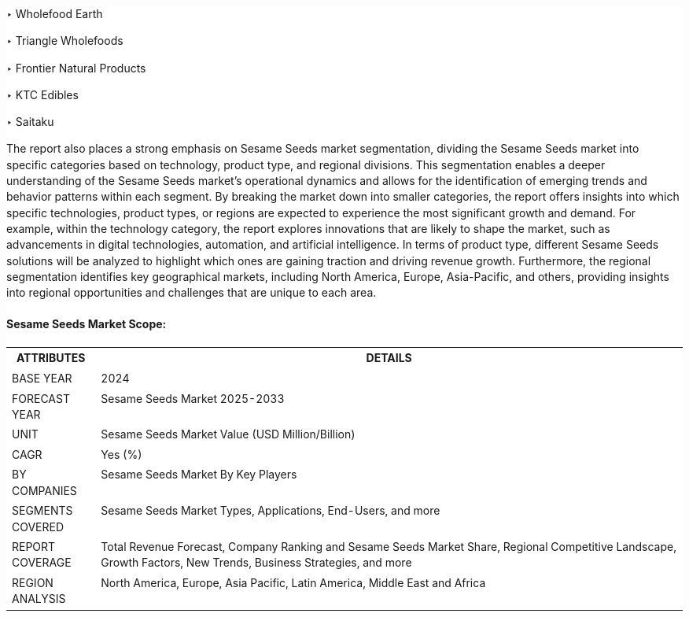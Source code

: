 ‣ Wholefood Earth

‣ Triangle Wholefoods

‣ Frontier Natural Products

‣ KTC Edibles

‣ Saitaku

The report also places a strong emphasis on Sesame Seeds market segmentation, dividing the Sesame Seeds market into specific categories based on technology, product type, and regional divisions. This segmentation enables a deeper understanding of the Sesame Seeds market’s operational dynamics and allows for the identification of emerging trends and behavior patterns within each segment. By breaking the market down into smaller categories, the report offers insights into which specific technologies, product types, or regions are expected to experience the most significant growth and demand. For example, within the technology category, the report explores innovations that are likely to shape the market, such as advancements in digital technologies, automation, and artificial intelligence. In terms of product type, different Sesame Seeds solutions will be analyzed to highlight which ones are gaining traction and driving revenue growth. Furthermore, the regional segmentation identifies key geographical markets, including North America, Europe, Asia-Pacific, and others, providing insights into regional opportunities and challenges that are unique to each area.

<h4>Sesame Seeds Market Scope:</h4>
<table>
<tr>
<th>ATTRIBUTES</th>
<th>DETAILS</th>
</tr>
<tr>
<td>BASE YEAR</td>
<td>2024</td>
</tr>
<tr>
<td>FORECAST YEAR</td>
<td>Sesame Seeds Market 2025-2033</td>
</tr>
<tr>
<td>UNIT</td>
<td>Sesame Seeds Market Value (USD Million/Billion)</td>
<tr>
<td>CAGR</td>
<td>Yes (%)</td>
</tr>
</tr>
<tr>
<td>BY COMPANIES</td>
<td>Sesame Seeds Market By Key Players</td>
</tr>
<tr>
<td>SEGMENTS COVERED</td>
<td>Sesame Seeds Market Types, Applications, End-Users, and more</td>
</tr>
<tr>
<td>REPORT COVERAGE</td>
<td>Total Revenue Forecast, Company Ranking and Sesame Seeds Market Share, Regional Competitive Landscape, Growth Factors, New Trends, Business Strategies, and more</td>
</tr>
<tr>
<td>REGION ANALYSIS</td>
<td>North America, Europe, Asia Pacific, Latin America, Middle East and Africa</td>
</tr>
</table>
